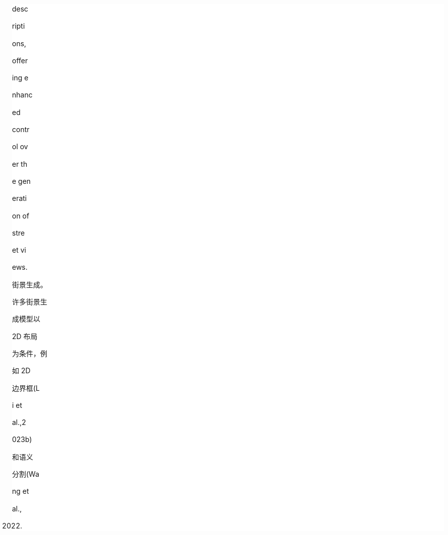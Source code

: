  desc

ripti

ons, 

offer

ing e

nhanc

ed



contr

ol ov

er th

e gen

erati

on of

 stre

et vi

ews.



街景生成。

许多街景生

成模型以 

2D 布局

为条件，例

如 2D 

边界框(L

i et 

al.,2

023b)

和语义



分割(Wa

ng et

 al.,

2022)
